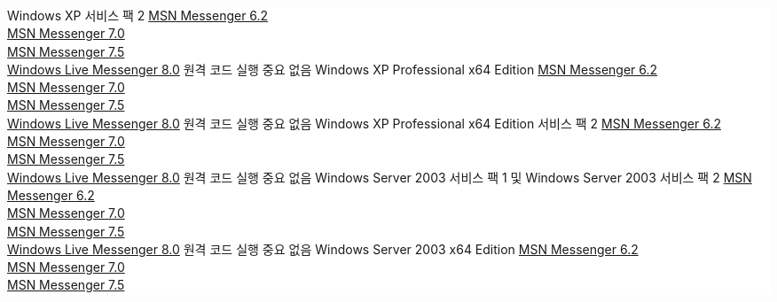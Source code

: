 <tr class="even">
<td style="border:1px solid black;">Windows XP 서비스 팩 2</td>
<td style="border:1px solid black;"><a href="http://www.microsoft.com/downloads/details.aspx?familyid=d78f2ff1-79ea-4066-8ba0-ddbed94864fc&amp;displaylang=en">MSN Messenger 6.2</a><br />
<a href="http://www.microsoft.com/downloads/details.aspx?familyid=d78f2ff1-79ea-4066-8ba0-ddbed94864fc&amp;displaylang=en">MSN Messenger 7.0</a><br />
<a href="http://www.microsoft.com/downloads/details.aspx?familyid=d78f2ff1-79ea-4066-8ba0-ddbed94864fc&amp;displaylang=en">MSN Messenger 7.5</a><br />
<a href="http://www.microsoft.com/downloads/details.aspx?familyid=d78f2ff1-79ea-4066-8ba0-ddbed94864fc&amp;displaylang=en">Windows Live Messenger 8.0</a></td>
<td style="border:1px solid black;">원격 코드 실행</td>
<td style="border:1px solid black;">중요</td>
<td style="border:1px solid black;">없음</td>
</tr>
<tr class="odd">
<td style="border:1px solid black;">Windows XP Professional x64 Edition</td>
<td style="border:1px solid black;"><a href="http://www.microsoft.com/downloads/details.aspx?familyid=d78f2ff1-79ea-4066-8ba0-ddbed94864fc&amp;displaylang=en">MSN Messenger 6.2</a><br />
<a href="http://www.microsoft.com/downloads/details.aspx?familyid=d78f2ff1-79ea-4066-8ba0-ddbed94864fc&amp;displaylang=en">MSN Messenger 7.0</a><br />
<a href="http://www.microsoft.com/downloads/details.aspx?familyid=d78f2ff1-79ea-4066-8ba0-ddbed94864fc&amp;displaylang=en">MSN Messenger 7.5</a><br />
<a href="http://www.microsoft.com/downloads/details.aspx?familyid=d78f2ff1-79ea-4066-8ba0-ddbed94864fc&amp;displaylang=en">Windows Live Messenger 8.0</a></td>
<td style="border:1px solid black;">원격 코드 실행</td>
<td style="border:1px solid black;">중요</td>
<td style="border:1px solid black;">없음</td>
</tr>
<tr class="even">
<td style="border:1px solid black;">Windows XP Professional x64 Edition 서비스 팩 2</td>
<td style="border:1px solid black;"><a href="http://www.microsoft.com/downloads/details.aspx?familyid=d78f2ff1-79ea-4066-8ba0-ddbed94864fc&amp;displaylang=en">MSN Messenger 6.2</a><br />
<a href="http://www.microsoft.com/downloads/details.aspx?familyid=d78f2ff1-79ea-4066-8ba0-ddbed94864fc&amp;displaylang=en">MSN Messenger 7.0</a><br />
<a href="http://www.microsoft.com/downloads/details.aspx?familyid=d78f2ff1-79ea-4066-8ba0-ddbed94864fc&amp;displaylang=en">MSN Messenger 7.5</a><br />
<a href="http://www.microsoft.com/downloads/details.aspx?familyid=d78f2ff1-79ea-4066-8ba0-ddbed94864fc&amp;displaylang=en">Windows Live Messenger 8.0</a></td>
<td style="border:1px solid black;">원격 코드 실행</td>
<td style="border:1px solid black;">중요</td>
<td style="border:1px solid black;">없음</td>
</tr>
<tr class="odd">
<td style="border:1px solid black;">Windows Server 2003 서비스 팩 1 및 Windows Server 2003 서비스 팩 2</td>
<td style="border:1px solid black;"><a href="http://www.microsoft.com/downloads/details.aspx?familyid=d78f2ff1-79ea-4066-8ba0-ddbed94864fc&amp;displaylang=en">MSN Messenger 6.2</a><br />
<a href="http://www.microsoft.com/downloads/details.aspx?familyid=d78f2ff1-79ea-4066-8ba0-ddbed94864fc&amp;displaylang=en">MSN Messenger 7.0</a><br />
<a href="http://www.microsoft.com/downloads/details.aspx?familyid=d78f2ff1-79ea-4066-8ba0-ddbed94864fc&amp;displaylang=en">MSN Messenger 7.5</a><br />
<a href="http://www.microsoft.com/downloads/details.aspx?familyid=d78f2ff1-79ea-4066-8ba0-ddbed94864fc&amp;displaylang=en">Windows Live Messenger 8.0</a></td>
<td style="border:1px solid black;">원격 코드 실행</td>
<td style="border:1px solid black;">중요</td>
<td style="border:1px solid black;">없음</td>
</tr>
<tr class="even">
<td style="border:1px solid black;">Windows Server 2003 x64 Edition</td>
<td style="border:1px solid black;"><a href="http://www.microsoft.com/downloads/details.aspx?familyid=d78f2ff1-79ea-4066-8ba0-ddbed94864fc&amp;displaylang=en">MSN Messenger 6.2</a><br />
<a href="http://www.microsoft.com/downloads/details.aspx?familyid=d78f2ff1-79ea-4066-8ba0-ddbed94864fc&amp;displaylang=en">MSN Messenger 7.0</a><br />
<a href="http://www.microsoft.com/downloads/details.aspx?familyid=d78f2ff1-79ea-4066-8ba0-ddbed94864fc&amp;displaylang=en">MSN Messenger 7.5</a><br />